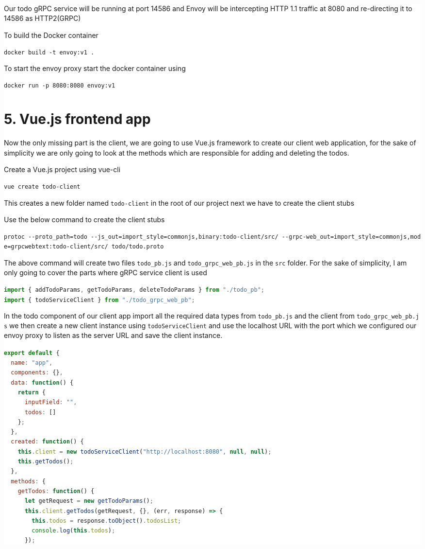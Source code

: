 Our todo gRPC service will be running at port 14586 and Envoy will be intercepting HTTP 1.1 traffic at 8080 and re-directing it to 14586 as HTTP2(GRPC)

To build the Docker container

```shell
docker build -t envoy:v1 .
```

To start the envoy proxy start the docker container using

```shell
docker run -p 8080:8080 envoy:v1
```

# **5. Vue.js frontend app**

Now the only missing part is the client, we are going to use Vue.js framework to create our client web application, for the sake of simplicity we are only going to look at the methods which are responsible for adding and deleting the todos.

Create a Vue.js project using vue-cli

```shell
vue create todo-client
```

This creates a new folder named `todo-client` in the root of our project next we have to create the client stubs

Use the below command to create the client stubs

```shell
protoc --proto_path=todo --js_out=import_style=commonjs,binary:todo-client/src/ --grpc-web_out=import_style=commonjs,mode=grpcwebtext:todo-client/src/ todo/todo.proto
```

The above command will create two files `todo_pb.js` and `todo_grpc_web_pb.js` in the `src` folder. For the sake of simplicity, I am only going to cover the parts where gRPC service client is used

```js
import { addTodoParams, getTodoParams, deleteTodoParams } from "./todo_pb";
import { todoServiceClient } from "./todo_grpc_web_pb";
```

In the todo component of our client app import all the required data types from `todo_pb.js` and the client from `todo_grpc_web_pb.js` we then create a new client instance using `todoServiceClient` and use the localhost URL with the port which we configured our envoy proxy to listen as the server URL and save the client instance.

```js
export default {
  name: "app",
  components: {},
  data: function() {
    return {
      inputField: "",
      todos: []
    };
  },
  created: function() {
    this.client = new todoServiceClient("http://localhost:8080", null, null);
    this.getTodos();
  },
  methods: {
    getTodos: function() {
      let getRequest = new getTodoParams();
      this.client.getTodos(getRequest, {}, (err, response) => {
        this.todos = response.toObject().todosList;
        console.log(this.todos);
      });
```